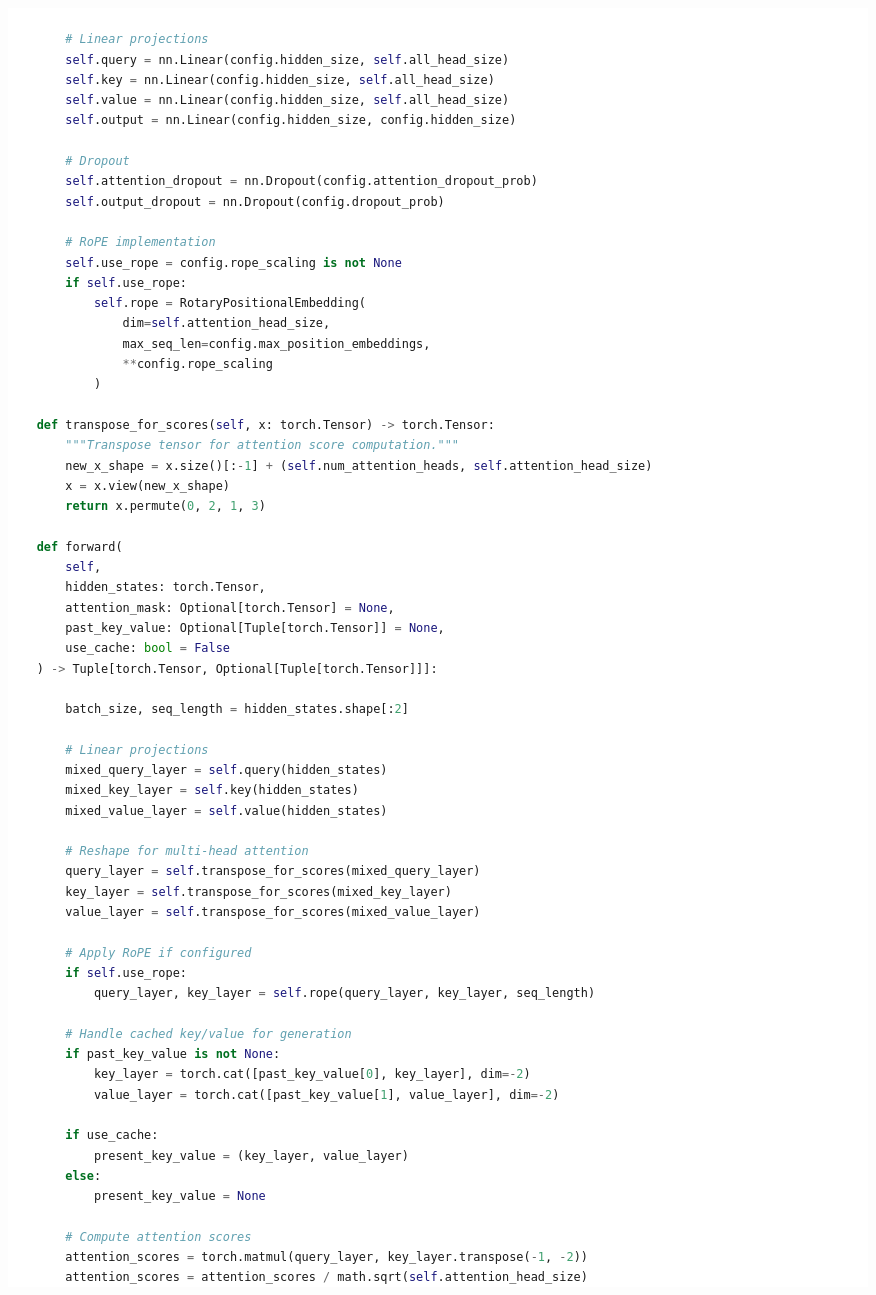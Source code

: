 ```python
        
        # Linear projections
        self.query = nn.Linear(config.hidden_size, self.all_head_size)
        self.key = nn.Linear(config.hidden_size, self.all_head_size)
        self.value = nn.Linear(config.hidden_size, self.all_head_size)
        self.output = nn.Linear(config.hidden_size, config.hidden_size)
        
        # Dropout
        self.attention_dropout = nn.Dropout(config.attention_dropout_prob)
        self.output_dropout = nn.Dropout(config.dropout_prob)
        
        # RoPE implementation
        self.use_rope = config.rope_scaling is not None
        if self.use_rope:
            self.rope = RotaryPositionalEmbedding(
                dim=self.attention_head_size,
                max_seq_len=config.max_position_embeddings,
                **config.rope_scaling
            )
    
    def transpose_for_scores(self, x: torch.Tensor) -> torch.Tensor:
        """Transpose tensor for attention score computation."""
        new_x_shape = x.size()[:-1] + (self.num_attention_heads, self.attention_head_size)
        x = x.view(new_x_shape)
        return x.permute(0, 2, 1, 3)
    
    def forward(
        self, 
        hidden_states: torch.Tensor,
        attention_mask: Optional[torch.Tensor] = None,
        past_key_value: Optional[Tuple[torch.Tensor]] = None,
        use_cache: bool = False
    ) -> Tuple[torch.Tensor, Optional[Tuple[torch.Tensor]]]:
        
        batch_size, seq_length = hidden_states.shape[:2]
        
        # Linear projections
        mixed_query_layer = self.query(hidden_states)
        mixed_key_layer = self.key(hidden_states)
        mixed_value_layer = self.value(hidden_states)
        
        # Reshape for multi-head attention
        query_layer = self.transpose_for_scores(mixed_query_layer)
        key_layer = self.transpose_for_scores(mixed_key_layer)
        value_layer = self.transpose_for_scores(mixed_value_layer)
        
        # Apply RoPE if configured
        if self.use_rope:
            query_layer, key_layer = self.rope(query_layer, key_layer, seq_length)
        
        # Handle cached key/value for generation
        if past_key_value is not None:
            key_layer = torch.cat([past_key_value[0], key_layer], dim=-2)
            value_layer = torch.cat([past_key_value[1], value_layer], dim=-2)
        
        if use_cache:
            present_key_value = (key_layer, value_layer)
        else:
            present_key_value = None
        
        # Compute attention scores
        attention_scores = torch.matmul(query_layer, key_layer.transpose(-1, -2))
        attention_scores = attention_scores / math.sqrt(self.attention_head_size)
```